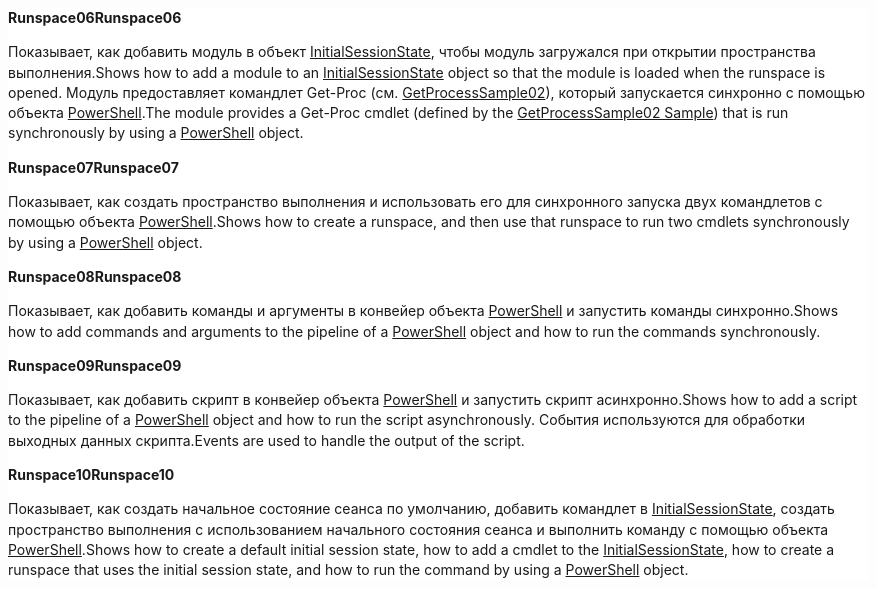 <span data-ttu-id="00a25-192">**Runspace06**</span><span class="sxs-lookup"><span data-stu-id="00a25-192">**Runspace06**</span></span>

<span data-ttu-id="00a25-193">Показывает, как добавить модуль в объект [InitialSessionState](https://technet.microsoft.com/library/system.management.automation.runspaces.initialsessionstate.aspx), чтобы модуль загружался при открытии пространства выполнения.</span><span class="sxs-lookup"><span data-stu-id="00a25-193">Shows how to add a module to an [InitialSessionState](https://technet.microsoft.com/library/system.management.automation.runspaces.initialsessionstate.aspx) object so that the module is loaded when the runspace is opened.</span></span>
<span data-ttu-id="00a25-194">Модуль предоставляет командлет Get-Proc (см. [GetProcessSample02](https://technet.microsoft.com/library/ff602027.aspx)), который запускается синхронно с помощью объекта [PowerShell](https://technet.microsoft.com/library/system.management.automation.powershell.aspx).</span><span class="sxs-lookup"><span data-stu-id="00a25-194">The module provides a Get-Proc cmdlet (defined by the [GetProcessSample02 Sample](https://technet.microsoft.com/library/ff602027.aspx)) that is run synchronously by using a [PowerShell](https://technet.microsoft.com/library/system.management.automation.powershell.aspx) object.</span></span>

<span data-ttu-id="00a25-195">**Runspace07**</span><span class="sxs-lookup"><span data-stu-id="00a25-195">**Runspace07**</span></span>

<span data-ttu-id="00a25-196">Показывает, как создать пространство выполнения и использовать его для синхронного запуска двух командлетов с помощью объекта [PowerShell](https://technet.microsoft.com/library/system.management.automation.powershell.aspx).</span><span class="sxs-lookup"><span data-stu-id="00a25-196">Shows how to create a runspace, and then use that runspace to run two cmdlets synchronously by using a [PowerShell](https://technet.microsoft.com/library/system.management.automation.powershell.aspx) object.</span></span>

<span data-ttu-id="00a25-197">**Runspace08**</span><span class="sxs-lookup"><span data-stu-id="00a25-197">**Runspace08**</span></span>

<span data-ttu-id="00a25-198">Показывает, как добавить команды и аргументы в конвейер объекта [PowerShell](https://technet.microsoft.com/library/system.management.automation.powershell.aspx) и запустить команды синхронно.</span><span class="sxs-lookup"><span data-stu-id="00a25-198">Shows how to add commands and arguments to the pipeline of a [PowerShell](https://technet.microsoft.com/library/system.management.automation.powershell.aspx) object and how to run the commands synchronously.</span></span>

<span data-ttu-id="00a25-199">**Runspace09**</span><span class="sxs-lookup"><span data-stu-id="00a25-199">**Runspace09**</span></span>

<span data-ttu-id="00a25-200">Показывает, как добавить скрипт в конвейер объекта [PowerShell](https://technet.microsoft.com/library/system.management.automation.powershell.aspx) и запустить скрипт асинхронно.</span><span class="sxs-lookup"><span data-stu-id="00a25-200">Shows how to add a script to the pipeline of a [PowerShell](https://technet.microsoft.com/library/system.management.automation.powershell.aspx) object and how to run the script asynchronously.</span></span>
<span data-ttu-id="00a25-201">События используются для обработки выходных данных скрипта.</span><span class="sxs-lookup"><span data-stu-id="00a25-201">Events are used to handle the output of the script.</span></span>

<span data-ttu-id="00a25-202">**Runspace10**</span><span class="sxs-lookup"><span data-stu-id="00a25-202">**Runspace10**</span></span>

<span data-ttu-id="00a25-203">Показывает, как создать начальное состояние сеанса по умолчанию, добавить командлет в [InitialSessionState](https://technet.microsoft.com/library/system.management.automation.runspaces.initialsessionstate.aspx), создать пространство выполнения с использованием начального состояния сеанса и выполнить команду с помощью объекта [PowerShell](https://technet.microsoft.com/library/system.management.automation.powershell.aspx).</span><span class="sxs-lookup"><span data-stu-id="00a25-203">Shows how to create a default initial session state, how to add a cmdlet to the [InitialSessionState](https://technet.microsoft.com/library/system.management.automation.runspaces.initialsessionstate.aspx), how to create a runspace that uses the initial session state, and how to run the command by using a [PowerShell](https://technet.microsoft.com/library/system.management.automation.powershell.aspx) object.</span></span>

